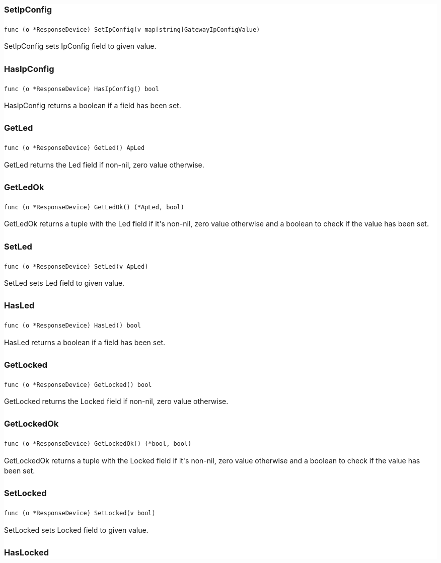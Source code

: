 ### SetIpConfig

`func (o *ResponseDevice) SetIpConfig(v map[string]GatewayIpConfigValue)`

SetIpConfig sets IpConfig field to given value.

### HasIpConfig

`func (o *ResponseDevice) HasIpConfig() bool`

HasIpConfig returns a boolean if a field has been set.

### GetLed

`func (o *ResponseDevice) GetLed() ApLed`

GetLed returns the Led field if non-nil, zero value otherwise.

### GetLedOk

`func (o *ResponseDevice) GetLedOk() (*ApLed, bool)`

GetLedOk returns a tuple with the Led field if it's non-nil, zero value otherwise
and a boolean to check if the value has been set.

### SetLed

`func (o *ResponseDevice) SetLed(v ApLed)`

SetLed sets Led field to given value.

### HasLed

`func (o *ResponseDevice) HasLed() bool`

HasLed returns a boolean if a field has been set.

### GetLocked

`func (o *ResponseDevice) GetLocked() bool`

GetLocked returns the Locked field if non-nil, zero value otherwise.

### GetLockedOk

`func (o *ResponseDevice) GetLockedOk() (*bool, bool)`

GetLockedOk returns a tuple with the Locked field if it's non-nil, zero value otherwise
and a boolean to check if the value has been set.

### SetLocked

`func (o *ResponseDevice) SetLocked(v bool)`

SetLocked sets Locked field to given value.

### HasLocked
